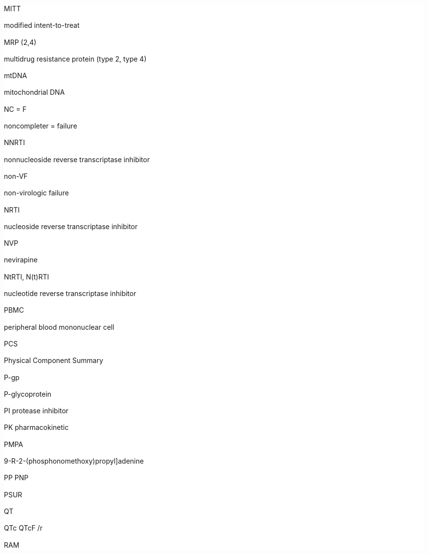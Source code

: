 MITT

modified intent-to-treat

MRP (2,4)

multidrug resistance protein (type 2, type 4)

mtDNA

mitochondrial DNA

NC = F

noncompleter = failure

NNRTI

nonnucleoside reverse transcriptase inhibitor

non-VF

non-virologic failure

NRTI

nucleoside reverse transcriptase inhibitor

NVP

nevirapine

NtRTI, N(t)RTI

nucleotide reverse transcriptase inhibitor

PBMC

peripheral blood mononuclear cell

PCS

Physical Component Summary

P-gp

P-glycoprotein

PI protease inhibitor

PK pharmacokinetic

PMPA

9-R-2-(phosphonomethoxy)propyl]adenine

PP PNP

PSUR

QT

QTc QTcF /r

RAM
